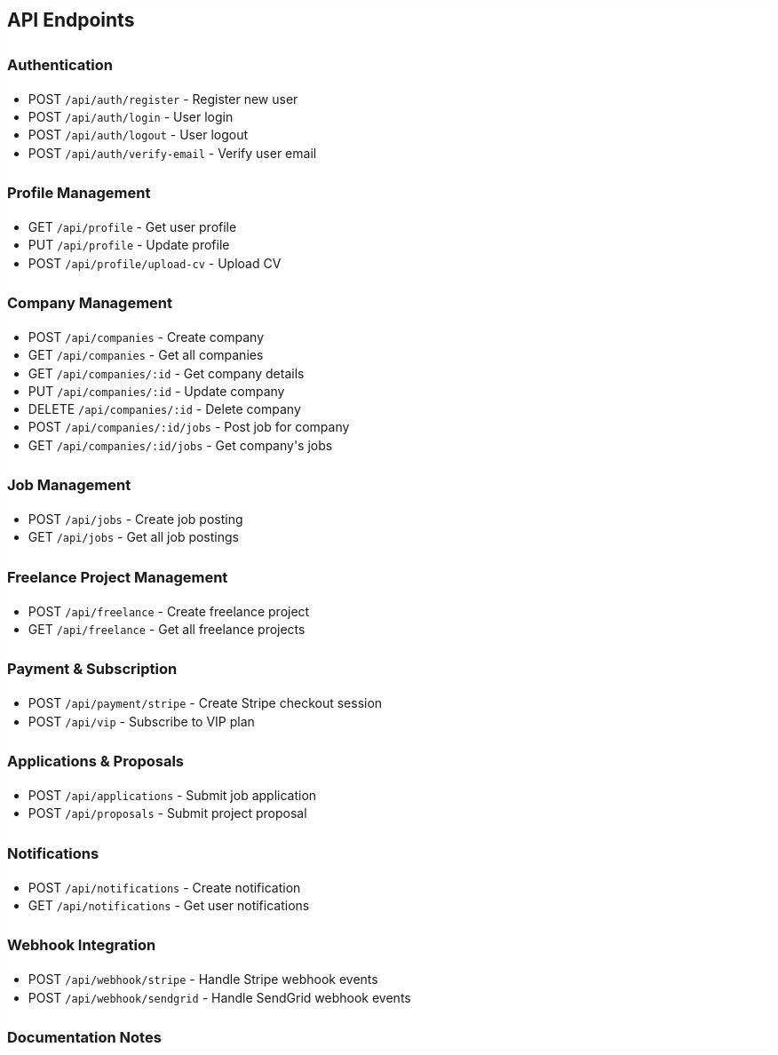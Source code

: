 ## API Endpoints

### Authentication
- POST `/api/auth/register` - Register new user
- POST `/api/auth/login` - User login
- POST `/api/auth/logout` - User logout
- POST `/api/auth/verify-email` - Verify user email

### Profile Management
- GET `/api/profile` - Get user profile
- PUT `/api/profile` - Update profile
- POST `/api/profile/upload-cv` - Upload CV

### Company Management
- POST `/api/companies` - Create company
- GET `/api/companies` - Get all companies
- GET `/api/companies/:id` - Get company details
- PUT `/api/companies/:id` - Update company
- DELETE `/api/companies/:id` - Delete company
- POST `/api/companies/:id/jobs` - Post job for company
- GET `/api/companies/:id/jobs` - Get company's jobs

### Job Management
- POST `/api/jobs` - Create job posting
- GET `/api/jobs` - Get all job postings

### Freelance Project Management
- POST `/api/freelance` - Create freelance project
- GET `/api/freelance` - Get all freelance projects

### Payment & Subscription
- POST `/api/payment/stripe` - Create Stripe checkout session
- POST `/api/vip` - Subscribe to VIP plan

### Applications & Proposals
- POST `/api/applications` - Submit job application
- POST `/api/proposals` - Submit project proposal

### Notifications
- POST `/api/notifications` - Create notification
- GET `/api/notifications` - Get user notifications

### Webhook Integration
- POST `/api/webhook/stripe` - Handle Stripe webhook events
- POST `/api/webhook/sendgrid` - Handle SendGrid webhook events

### Documentation Notes
